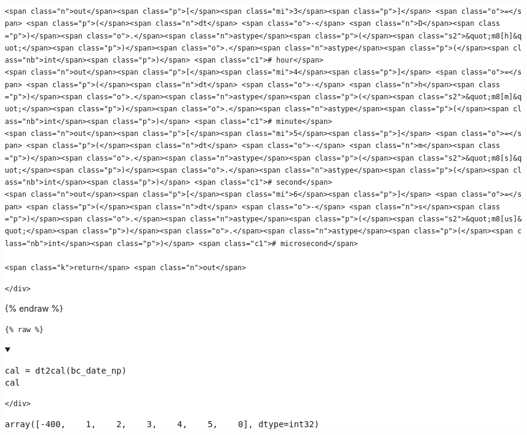     <span class="n">out</span><span class="p">[</span><span class="mi">3</span><span class="p">]</span> <span class="o">=</span> <span class="p">(</span><span class="n">dt</span> <span class="o">-</span> <span class="n">D</span><span class="p">)</span><span class="o">.</span><span class="n">astype</span><span class="p">(</span><span class="s2">&quot;m8[h]&quot;</span><span class="p">)</span><span class="o">.</span><span class="n">astype</span><span class="p">(</span><span class="nb">int</span><span class="p">)</span> <span class="c1"># hour</span>
    <span class="n">out</span><span class="p">[</span><span class="mi">4</span><span class="p">]</span> <span class="o">=</span> <span class="p">(</span><span class="n">dt</span> <span class="o">-</span> <span class="n">h</span><span class="p">)</span><span class="o">.</span><span class="n">astype</span><span class="p">(</span><span class="s2">&quot;m8[m]&quot;</span><span class="p">)</span><span class="o">.</span><span class="n">astype</span><span class="p">(</span><span class="nb">int</span><span class="p">)</span> <span class="c1"># minute</span>
    <span class="n">out</span><span class="p">[</span><span class="mi">5</span><span class="p">]</span> <span class="o">=</span> <span class="p">(</span><span class="n">dt</span> <span class="o">-</span> <span class="n">m</span><span class="p">)</span><span class="o">.</span><span class="n">astype</span><span class="p">(</span><span class="s2">&quot;m8[s]&quot;</span><span class="p">)</span><span class="o">.</span><span class="n">astype</span><span class="p">(</span><span class="nb">int</span><span class="p">)</span> <span class="c1"># second</span>
    <span class="n">out</span><span class="p">[</span><span class="mi">6</span><span class="p">]</span> <span class="o">=</span> <span class="p">(</span><span class="n">dt</span> <span class="o">-</span> <span class="n">s</span><span class="p">)</span><span class="o">.</span><span class="n">astype</span><span class="p">(</span><span class="s2">&quot;m8[us]&quot;</span><span class="p">)</span><span class="o">.</span><span class="n">astype</span><span class="p">(</span><span class="nb">int</span><span class="p">)</span> <span class="c1"># microsecond</span>
    
    <span class="k">return</span> <span class="n">out</span>
</pre></div>

    </div>
</div>
</div>
</p>
    </details>
</div>
    {% endraw %}

    {% raw %}
    
<div class="cell border-box-sizing code_cell rendered">
<details class="description" open>
      <summary class="btn btn-sm" data-open="Hide Code" data-close="Show Code"></summary>
        <p><div class="input">

<div class="inner_cell">
    <div class="input_area">
<div class=" highlight hl-ipython3"><pre><span></span><span class="n">cal</span> <span class="o">=</span> <span class="n">dt2cal</span><span class="p">(</span><span class="n">bc_date_np</span><span class="p">)</span>
<span class="n">cal</span>
</pre></div>

    </div>
</div>
</div>
</p>
    </details>
<div class="output_wrapper">
<div class="output">

<div class="output_area">



<div class="output_text output_subarea output_execute_result">
<pre>array([-400,    1,    2,    3,    4,    5,    0], dtype=int32)</pre>
</div>

</div>
